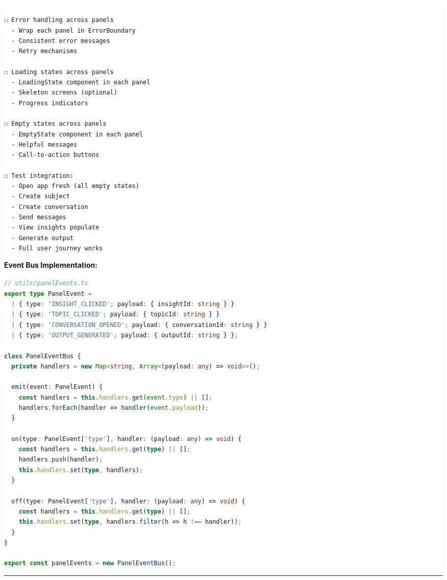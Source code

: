 ```

☐ Error handling across panels
  - Wrap each panel in ErrorBoundary
  - Consistent error messages
  - Retry mechanisms

☐ Loading states across panels
  - LoadingState component in each panel
  - Skeleton screens (optional)
  - Progress indicators

☐ Empty states across panels
  - EmptyState component in each panel
  - Helpful messages
  - Call-to-action buttons

☐ Test integration:
  - Open app fresh (all empty states)
  - Create subject
  - Create conversation
  - Send messages
  - View insights populate
  - Generate output
  - Full user journey works
```

**Event Bus Implementation:**
```typescript
// utils/panelEvents.ts
export type PanelEvent =
  | { type: 'INSIGHT_CLICKED'; payload: { insightId: string } }
  | { type: 'TOPIC_CLICKED'; payload: { topicId: string } }
  | { type: 'CONVERSATION_OPENED'; payload: { conversationId: string } }
  | { type: 'OUTPUT_GENERATED'; payload: { outputId: string } };

class PanelEventBus {
  private handlers = new Map<string, Array<(payload: any) => void>>();
  
  emit(event: PanelEvent) {
    const handlers = this.handlers.get(event.type) || [];
    handlers.forEach(handler => handler(event.payload));
  }
  
  on(type: PanelEvent['type'], handler: (payload: any) => void) {
    const handlers = this.handlers.get(type) || [];
    handlers.push(handler);
    this.handlers.set(type, handlers);
  }
  
  off(type: PanelEvent['type'], handler: (payload: any) => void) {
    const handlers = this.handlers.get(type) || [];
    this.handlers.set(type, handlers.filter(h => h !== handler));
  }
}

export const panelEvents = new PanelEventBus();
```

---